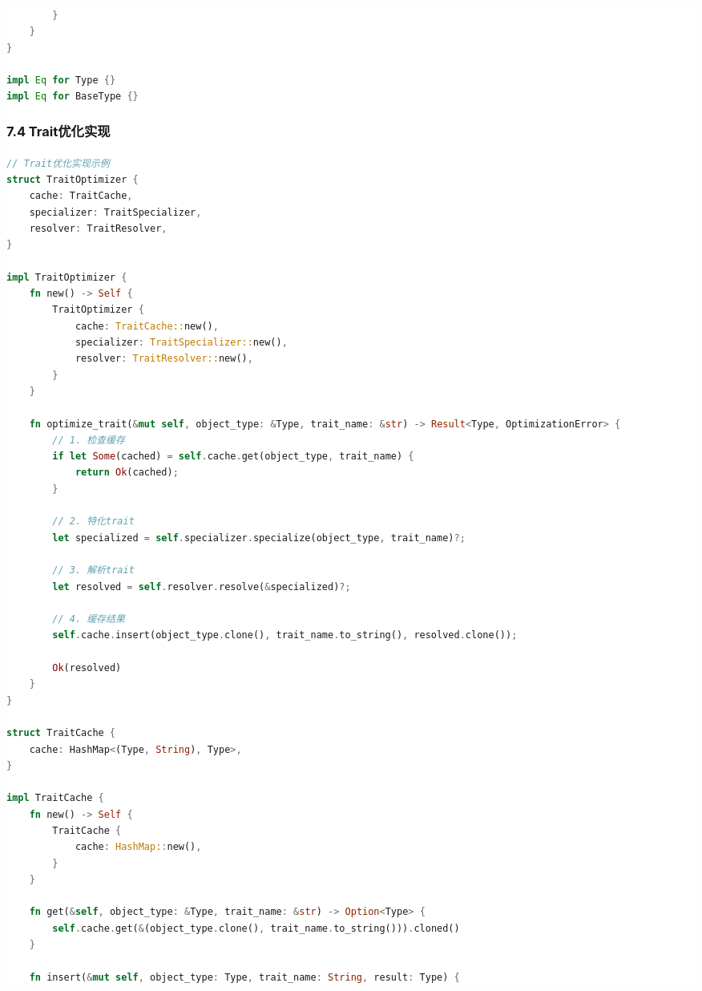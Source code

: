 ```rust
        }
    }
}

impl Eq for Type {}
impl Eq for BaseType {}
```

### 7.4 Trait优化实现

```rust
// Trait优化实现示例
struct TraitOptimizer {
    cache: TraitCache,
    specializer: TraitSpecializer,
    resolver: TraitResolver,
}

impl TraitOptimizer {
    fn new() -> Self {
        TraitOptimizer {
            cache: TraitCache::new(),
            specializer: TraitSpecializer::new(),
            resolver: TraitResolver::new(),
        }
    }
    
    fn optimize_trait(&mut self, object_type: &Type, trait_name: &str) -> Result<Type, OptimizationError> {
        // 1. 检查缓存
        if let Some(cached) = self.cache.get(object_type, trait_name) {
            return Ok(cached);
        }
        
        // 2. 特化trait
        let specialized = self.specializer.specialize(object_type, trait_name)?;
        
        // 3. 解析trait
        let resolved = self.resolver.resolve(&specialized)?;
        
        // 4. 缓存结果
        self.cache.insert(object_type.clone(), trait_name.to_string(), resolved.clone());
        
        Ok(resolved)
    }
}

struct TraitCache {
    cache: HashMap<(Type, String), Type>,
}

impl TraitCache {
    fn new() -> Self {
        TraitCache {
            cache: HashMap::new(),
        }
    }
    
    fn get(&self, object_type: &Type, trait_name: &str) -> Option<Type> {
        self.cache.get(&(object_type.clone(), trait_name.to_string())).cloned()
    }
    
    fn insert(&mut self, object_type: Type, trait_name: String, result: Type) {
```